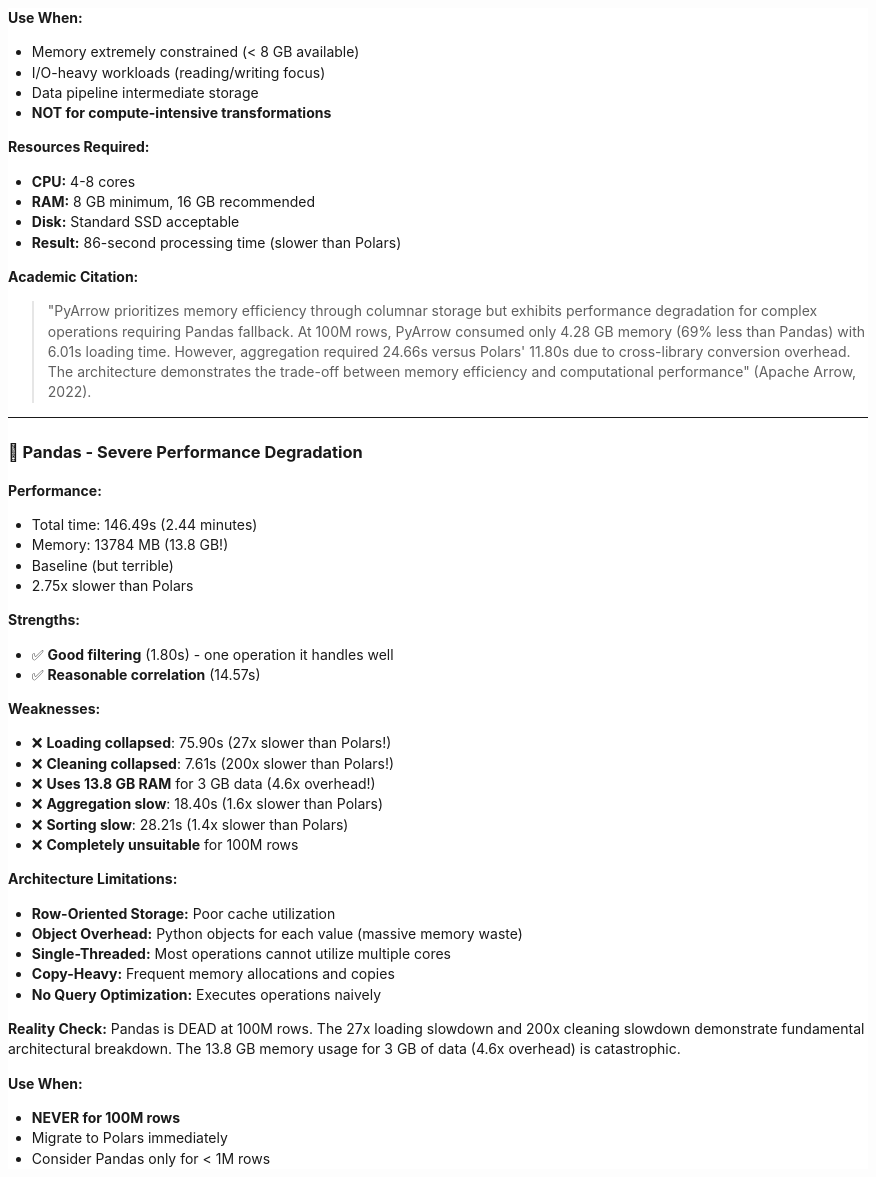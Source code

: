 **Use When:**
- Memory extremely constrained (< 8 GB available)
- I/O-heavy workloads (reading/writing focus)
- Data pipeline intermediate storage
- **NOT for compute-intensive transformations**

**Resources Required:**
- **CPU:** 4-8 cores
- **RAM:** 8 GB minimum, 16 GB recommended
- **Disk:** Standard SSD acceptable
- **Result:** 86-second processing time (slower than Polars)

**Academic Citation:**
> "PyArrow prioritizes memory efficiency through columnar storage but exhibits performance degradation for complex operations requiring Pandas fallback. At 100M rows, PyArrow consumed only 4.28 GB memory (69% less than Pandas) with 6.01s loading time. However, aggregation required 24.66s versus Polars' 11.80s due to cross-library conversion overhead. The architecture demonstrates the trade-off between memory efficiency and computational performance" (Apache Arrow, 2022).

---

### 🥉 Pandas - **Severe Performance Degradation**

**Performance:**
- Total time: 146.49s (2.44 minutes)
- Memory: 13784 MB (13.8 GB!)
- Baseline (but terrible)
- 2.75x slower than Polars

**Strengths:**
- ✅ **Good filtering** (1.80s) - one operation it handles well
- ✅ **Reasonable correlation** (14.57s)

**Weaknesses:**
- ❌ **Loading collapsed**: 75.90s (27x slower than Polars!)
- ❌ **Cleaning collapsed**: 7.61s (200x slower than Polars!)
- ❌ **Uses 13.8 GB RAM** for 3 GB data (4.6x overhead!)
- ❌ **Aggregation slow**: 18.40s (1.6x slower than Polars)
- ❌ **Sorting slow**: 28.21s (1.4x slower than Polars)
- ❌ **Completely unsuitable** for 100M rows

**Architecture Limitations:**
- **Row-Oriented Storage:** Poor cache utilization
- **Object Overhead:** Python objects for each value (massive memory waste)
- **Single-Threaded:** Most operations cannot utilize multiple cores
- **Copy-Heavy:** Frequent memory allocations and copies
- **No Query Optimization:** Executes operations naively

**Reality Check:**
Pandas is DEAD at 100M rows. The 27x loading slowdown and 200x cleaning slowdown demonstrate fundamental architectural breakdown. The 13.8 GB memory usage for 3 GB of data (4.6x overhead) is catastrophic.

**Use When:**
- **NEVER for 100M rows**
- Migrate to Polars immediately
- Consider Pandas only for < 1M rows
